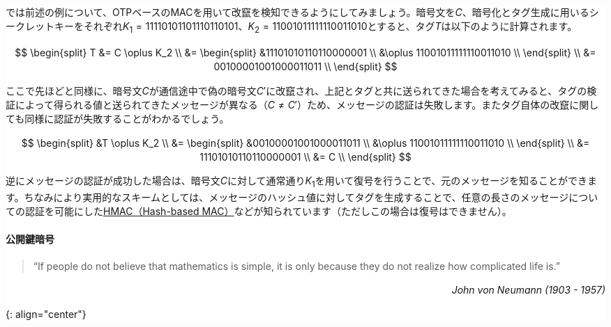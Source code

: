 では前述の例について、OTPベースのMACを用いて改竄を検知できるようにしてみましょう。暗号文を$C$、暗号化とタグ生成に用いるシークレットキーをそれぞれ$K_1 = 11110101101110110101$、$K_2 = 11001011111110011010$とすると、タグ$T$は以下のように計算されます。

$$
\begin{split}
T &= C \oplus K_2 \\
  &=
  \begin{split}
    &11101010110110000001 \\
    &\oplus 11001011111110011010 \\
  \end{split} \\
  &= 00100001001000011011 \\
\end{split}
$$

ここで先ほどと同様に、暗号文$C$が通信途中で偽の暗号文$C'$に改竄され、上記とタグと共に送られてきた場合を考えてみると、タグの検証によって得られる値と送られてきたメッセージが異なる（$C \ne C'$）ため、メッセージの認証は失敗します。またタグ自体の改竄に関しても同様に認証が失敗することがわかるでしょう。

$$
\begin{split}
    &T \oplus K_2 \\
    &=
    \begin{split}
      &00100001001000011011 \\
      &\oplus 11001011111110011010 \\
    \end{split} \\ 
    &= 11101010110110000001 \\
    &= C \\
\end{split}
$$

逆にメッセージの認証が成功した場合は、暗号文$C$に対して通常通り$K_1$を用いて復号を行うことで、元のメッセージを知ることができます。ちなみにより実用的なスキームとしては、メッセージのハッシュ値に対してタグを生成することで、任意の長さのメッセージについての認証を可能にした<a href="https://en.wikipedia.org/wiki/HMAC" target="_blank">HMAC（Hash-based MAC）</a>などが知られています（ただしこの場合は復号はできません）。

#### **公開鍵暗号**

> “If people do not believe that mathematics is simple, it is only because they do not realize how complicated life is.”  
<div style="text-align: right; font-style: italic;">John von Neumann (1903 - 1957)</div>

{: align="center"}